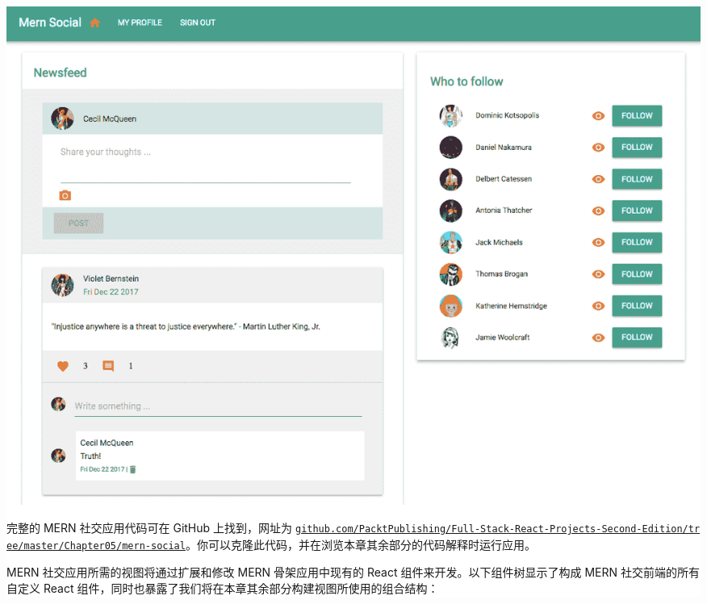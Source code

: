 ![](img/f5366a8d-d429-400a-96ce-de8f53327195.png)

完整的 MERN 社交应用代码可在 GitHub 上找到，网址为 [`github.com/PacktPublishing/Full-Stack-React-Projects-Second-Edition/tree/master/Chapter05/mern-social`](https://github.com/PacktPublishing/Full-Stack-React-Projects-Second-Edition/tree/master/Chapter05/mern-social)。你可以克隆此代码，并在浏览本章其余部分的代码解释时运行应用。

MERN 社交应用所需的视图将通过扩展和修改 MERN 骨架应用中现有的 React 组件来开发。以下组件树显示了构成 MERN 社交前端的所有自定义 React 组件，同时也暴露了我们将在本章其余部分构建视图所使用的组合结构：
